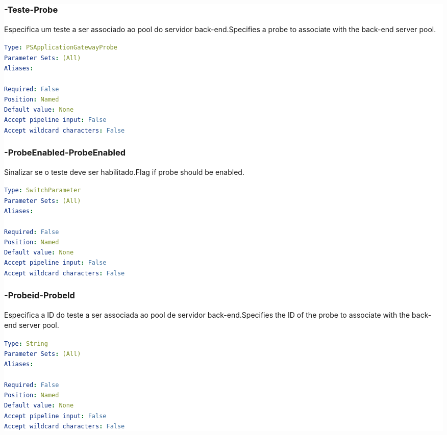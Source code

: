 ### <span data-ttu-id="13a1f-134">-Teste</span><span class="sxs-lookup"><span data-stu-id="13a1f-134">-Probe</span></span>
<span data-ttu-id="13a1f-135">Especifica um teste a ser associado ao pool do servidor back-end.</span><span class="sxs-lookup"><span data-stu-id="13a1f-135">Specifies a probe to associate with the back-end server pool.</span></span>

```yaml
Type: PSApplicationGatewayProbe
Parameter Sets: (All)
Aliases: 

Required: False
Position: Named
Default value: None
Accept pipeline input: False
Accept wildcard characters: False
```

### <span data-ttu-id="13a1f-136">-ProbeEnabled</span><span class="sxs-lookup"><span data-stu-id="13a1f-136">-ProbeEnabled</span></span>
<span data-ttu-id="13a1f-137">Sinalizar se o teste deve ser habilitado.</span><span class="sxs-lookup"><span data-stu-id="13a1f-137">Flag if probe should be enabled.</span></span>

```yaml
Type: SwitchParameter
Parameter Sets: (All)
Aliases: 

Required: False
Position: Named
Default value: None
Accept pipeline input: False
Accept wildcard characters: False
```

### <span data-ttu-id="13a1f-138">-Probeid</span><span class="sxs-lookup"><span data-stu-id="13a1f-138">-ProbeId</span></span>
<span data-ttu-id="13a1f-139">Especifica a ID do teste a ser associada ao pool de servidor back-end.</span><span class="sxs-lookup"><span data-stu-id="13a1f-139">Specifies the ID of the probe to associate with the back-end server pool.</span></span>

```yaml
Type: String
Parameter Sets: (All)
Aliases: 

Required: False
Position: Named
Default value: None
Accept pipeline input: False
Accept wildcard characters: False
```
